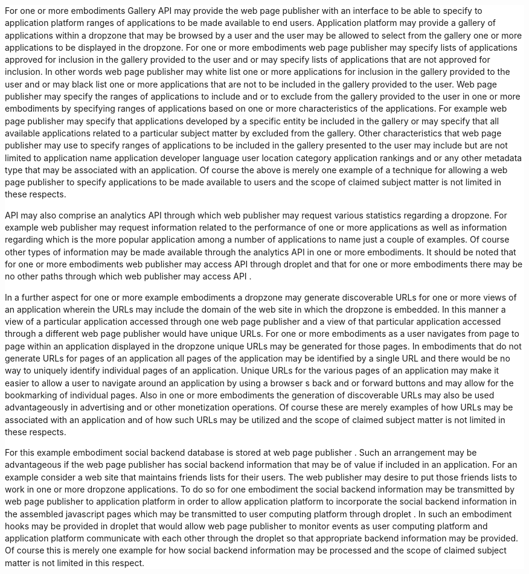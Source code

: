 For one or more embodiments Gallery API may provide the web page publisher with an interface to be able to specify to application platform ranges of applications to be made available to end users. Application platform may provide a gallery of applications within a dropzone that may be browsed by a user and the user may be allowed to select from the gallery one or more applications to be displayed in the dropzone. For one or more embodiments web page publisher may specify lists of applications approved for inclusion in the gallery provided to the user and or may specify lists of applications that are not approved for inclusion. In other words web page publisher may white list one or more applications for inclusion in the gallery provided to the user and or may black list one or more applications that are not to be included in the gallery provided to the user. Web page publisher may specify the ranges of applications to include and or to exclude from the gallery provided to the user in one or more embodiments by specifying ranges of applications based on one or more characteristics of the applications. For example web page publisher may specify that applications developed by a specific entity be included in the gallery or may specify that all available applications related to a particular subject matter by excluded from the gallery. Other characteristics that web page publisher may use to specify ranges of applications to be included in the gallery presented to the user may include but are not limited to application name application developer language user location category application rankings and or any other metadata type that may be associated with an application. Of course the above is merely one example of a technique for allowing a web page publisher to specify applications to be made available to users and the scope of claimed subject matter is not limited in these respects.

API may also comprise an analytics API through which web publisher may request various statistics regarding a dropzone. For example web publisher may request information related to the performance of one or more applications as well as information regarding which is the more popular application among a number of applications to name just a couple of examples. Of course other types of information may be made available through the analytics API in one or more embodiments. It should be noted that for one or more embodiments web publisher may access API through droplet and that for one or more embodiments there may be no other paths through which web publisher may access API .

In a further aspect for one or more example embodiments a dropzone may generate discoverable URLs for one or more views of an application wherein the URLs may include the domain of the web site in which the dropzone is embedded. In this manner a view of a particular application accessed through one web page publisher and a view of that particular application accessed through a different web page publisher would have unique URLs. For one or more embodiments as a user navigates from page to page within an application displayed in the dropzone unique URLs may be generated for those pages. In embodiments that do not generate URLs for pages of an application all pages of the application may be identified by a single URL and there would be no way to uniquely identify individual pages of an application. Unique URLs for the various pages of an application may make it easier to allow a user to navigate around an application by using a browser s back and or forward buttons and may allow for the bookmarking of individual pages. Also in one or more embodiments the generation of discoverable URLs may also be used advantageously in advertising and or other monetization operations. Of course these are merely examples of how URLs may be associated with an application and of how such URLs may be utilized and the scope of claimed subject matter is not limited in these respects.

For this example embodiment social backend database is stored at web page publisher . Such an arrangement may be advantageous if the web page publisher has social backend information that may be of value if included in an application. For an example consider a web site that maintains friends lists for their users. The web publisher may desire to put those friends lists to work in one or more dropzone applications. To do so for one embodiment the social backend information may be transmitted by web page publisher to application platform in order to allow application platform to incorporate the social backend information in the assembled javascript pages which may be transmitted to user computing platform through droplet . In such an embodiment hooks may be provided in droplet that would allow web page publisher to monitor events as user computing platform and application platform communicate with each other through the droplet so that appropriate backend information may be provided. Of course this is merely one example for how social backend information may be processed and the scope of claimed subject matter is not limited in this respect.
